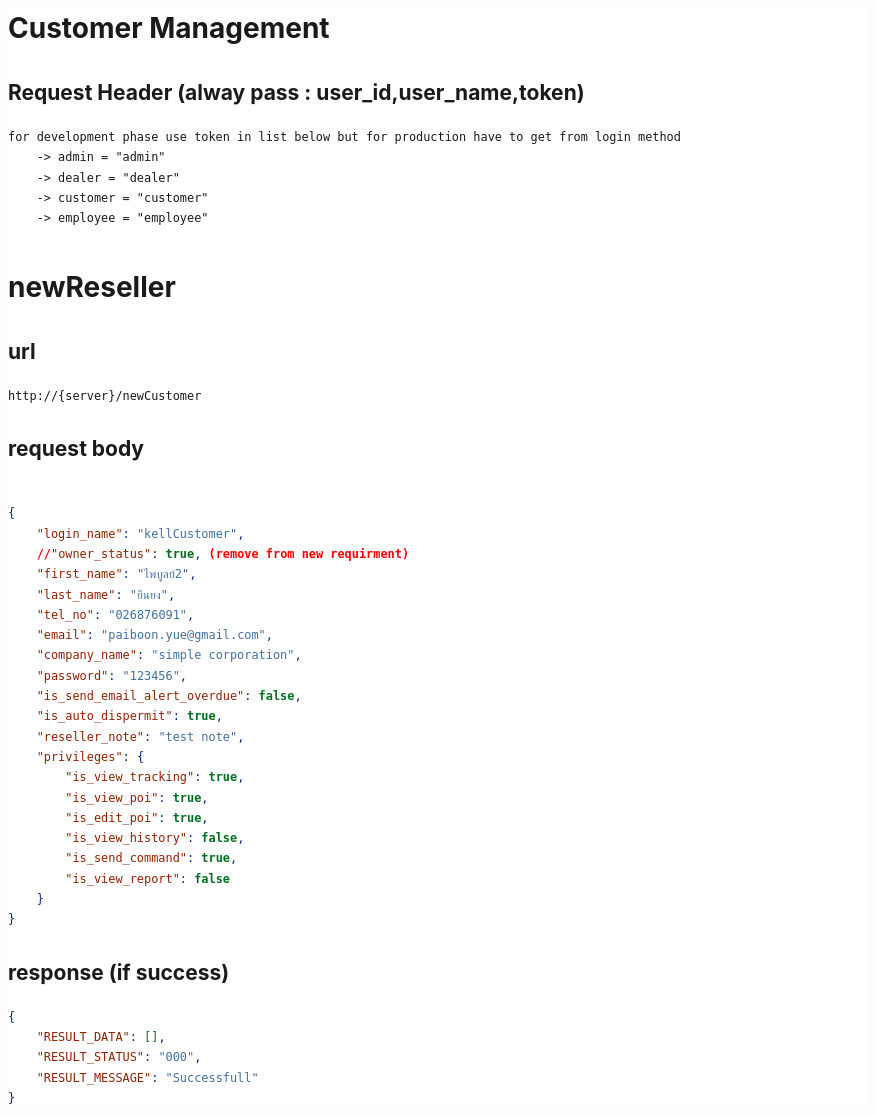# Customer Management

## Request Header (alway pass : user_id,user_name,token) 
    for development phase use token in list below but for production have to get from login method 
        -> admin = "admin" 
        -> dealer = "dealer" 
        -> customer = "customer"
        -> employee = "employee"

# newReseller

## url
    http://{server}/newCustomer 

## request body
```json

{
    "login_name": "kellCustomer",
    //"owner_status": true, (remove from new requirment)
    "first_name": "ไพบูลย์2",
    "last_name": "ยืนยง",
    "tel_no": "026876091",
    "email": "paiboon.yue@gmail.com",
    "company_name": "simple corporation",
    "password": "123456",
    "is_send_email_alert_overdue": false,
    "is_auto_dispermit": true,
    "reseller_note": "test note",
    "privileges": {
        "is_view_tracking": true,
        "is_view_poi": true,
        "is_edit_poi": true,
        "is_view_history": false,
        "is_send_command": true,
        "is_view_report": false
    }
}

```
## response (if success)

```json
{
    "RESULT_DATA": [],
    "RESULT_STATUS": "000",
    "RESULT_MESSAGE": "Successfull"
}
```
